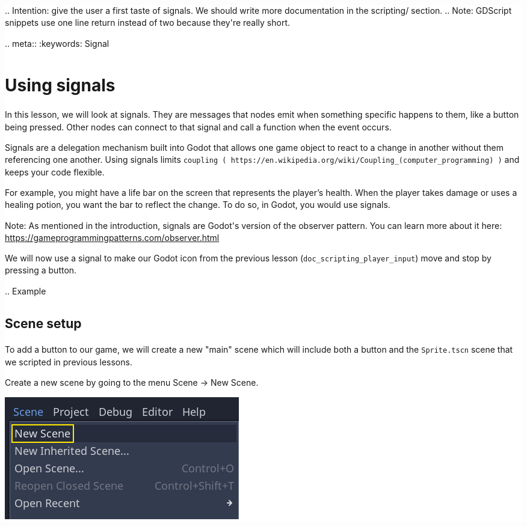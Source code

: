 .. Intention: give the user a first taste of signals. We should write more
   documentation in the scripting/ section.
.. Note: GDScript snippets use one line return instead of two because they're
   really short.

.. meta::
    :keywords: Signal



Using signals
=============

In this lesson, we will look at signals. They are messages that nodes emit when
something specific happens to them, like a button being pressed. Other nodes can
connect to that signal and call a function when the event occurs.

Signals are a delegation mechanism built into Godot that allows one game object to
react to a change in another without them referencing one another. Using signals
limits `coupling
( https://en.wikipedia.org/wiki/Coupling_(computer_programming) )` and keeps your
code flexible.

For example, you might have a life bar on the screen that represents the
player’s health. When the player takes damage or uses a healing potion, you want
the bar to reflect the change. To do so, in Godot, you would use signals.

Note:
 As mentioned in the introduction, signals are Godot's version of the
          observer pattern. You can learn more about it here:
          https://gameprogrammingpatterns.com/observer.html

We will now use a signal to make our Godot icon from the previous lesson
(`doc_scripting_player_input`) move and stop by pressing a button.

.. Example

Scene setup
-----------

To add a button to our game, we will create a new "main" scene which will
include both a button and the `Sprite.tscn` scene that we scripted in previous
lessons.

Create a new scene by going to the menu Scene -> New Scene.

![](img/signals_01_new_scene.png)
